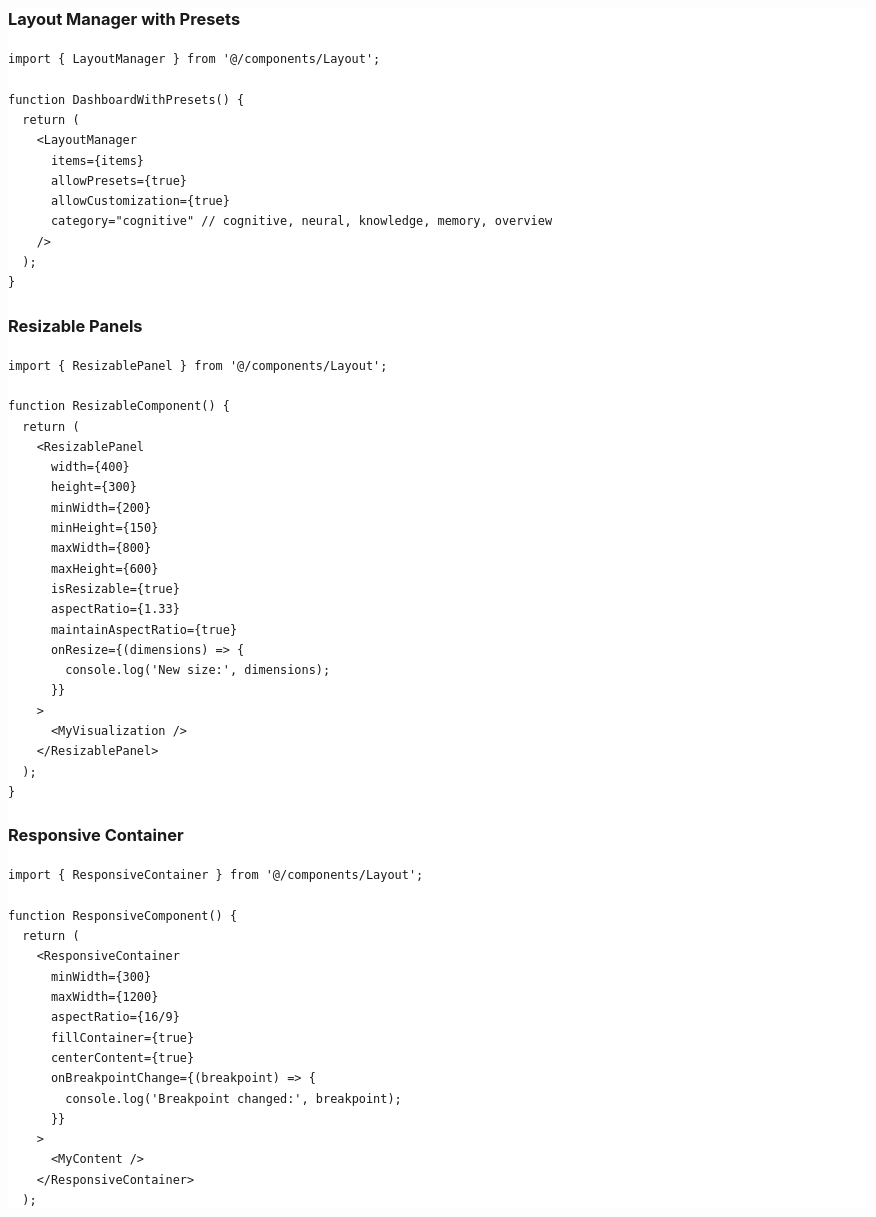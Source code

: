 
### Layout Manager with Presets

```tsx
import { LayoutManager } from '@/components/Layout';

function DashboardWithPresets() {
  return (
    <LayoutManager
      items={items}
      allowPresets={true}
      allowCustomization={true}
      category="cognitive" // cognitive, neural, knowledge, memory, overview
    />
  );
}
```

### Resizable Panels

```tsx
import { ResizablePanel } from '@/components/Layout';

function ResizableComponent() {
  return (
    <ResizablePanel
      width={400}
      height={300}
      minWidth={200}
      minHeight={150}
      maxWidth={800}
      maxHeight={600}
      isResizable={true}
      aspectRatio={1.33}
      maintainAspectRatio={true}
      onResize={(dimensions) => {
        console.log('New size:', dimensions);
      }}
    >
      <MyVisualization />
    </ResizablePanel>
  );
}
```

### Responsive Container

```tsx
import { ResponsiveContainer } from '@/components/Layout';

function ResponsiveComponent() {
  return (
    <ResponsiveContainer
      minWidth={300}
      maxWidth={1200}
      aspectRatio={16/9}
      fillContainer={true}
      centerContent={true}
      onBreakpointChange={(breakpoint) => {
        console.log('Breakpoint changed:', breakpoint);
      }}
    >
      <MyContent />
    </ResponsiveContainer>
  );
```